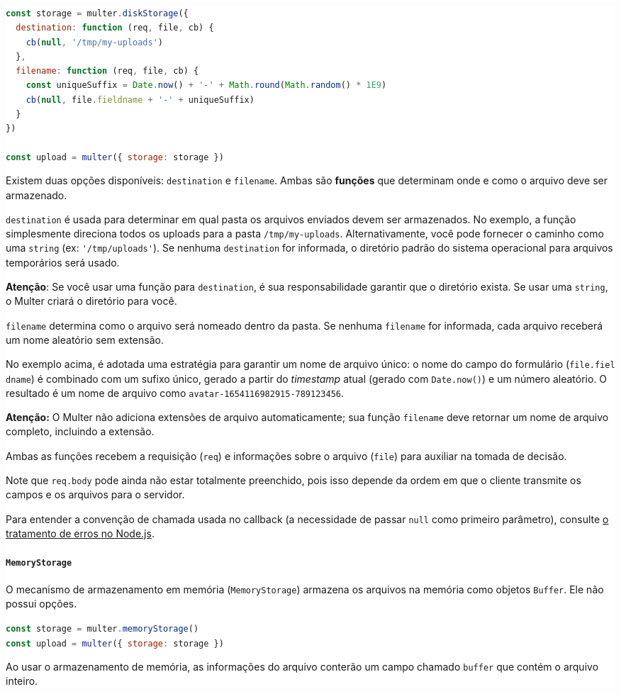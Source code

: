 ```javascript
const storage = multer.diskStorage({
  destination: function (req, file, cb) {
    cb(null, '/tmp/my-uploads')
  },
  filename: function (req, file, cb) {
    const uniqueSuffix = Date.now() + '-' + Math.round(Math.random() * 1E9)
    cb(null, file.fieldname + '-' + uniqueSuffix)
  }
})

const upload = multer({ storage: storage })
```

Existem duas opções disponíveis: `destination` e `filename`. Ambas são **funções** que determinam onde e como o arquivo deve ser armazenado.

`destination` é usada para determinar em qual pasta os arquivos enviados devem ser armazenados. No exemplo, a função simplesmente direciona todos os uploads para a pasta `/tmp/my-uploads`. Alternativamente, você pode fornecer o caminho como uma `string` (ex: `'/tmp/uploads'`). Se nenhuma `destination` for informada, o diretório padrão do sistema operacional para arquivos temporários será usado.

**Atenção**: Se você usar uma função para `destination`, é sua responsabilidade garantir que o diretório exista. Se usar uma `string`, o Multer criará o diretório para você.

`filename` determina como o arquivo será nomeado dentro da pasta. Se nenhuma `filename` for informada, cada arquivo receberá um nome aleatório sem extensão. 

No exemplo acima, é adotada uma estratégia para garantir um nome de arquivo único: o nome do campo do formulário (`file.fieldname`) é combinado com um sufixo único, gerado a partir do *timestamp* atual (gerado com `Date.now()`) e um número aleatório. O resultado é um nome de arquivo como `avatar-1654116982915-789123456`. 

**Atenção:** O Multer não adiciona extensões de arquivo automaticamente; sua função `filename` deve retornar um nome de arquivo completo, incluindo a extensão.

Ambas as funções recebem a requisição (`req`) e informações sobre o arquivo (`file`) para auxiliar na tomada de decisão.

Note que `req.body` pode ainda não estar totalmente preenchido, pois isso depende da ordem em que o cliente transmite os campos e os arquivos para o servidor.

Para entender a convenção de chamada usada no callback (a necessidade de passar `null` como primeiro parâmetro), consulte [o tratamento de erros no Node.js](https://web.archive.org/web/20220417042018/https://www.joyent.com/node-js/production/design/errors).

#### `MemoryStorage`

O mecanismo de armazenamento em memória (`MemoryStorage`) armazena os arquivos na memória como objetos `Buffer`. Ele não possui opções.

```javascript
const storage = multer.memoryStorage()
const upload = multer({ storage: storage })
```

Ao usar o armazenamento de memória, as informações do arquivo conterão um campo chamado `buffer` que contém o arquivo inteiro.
